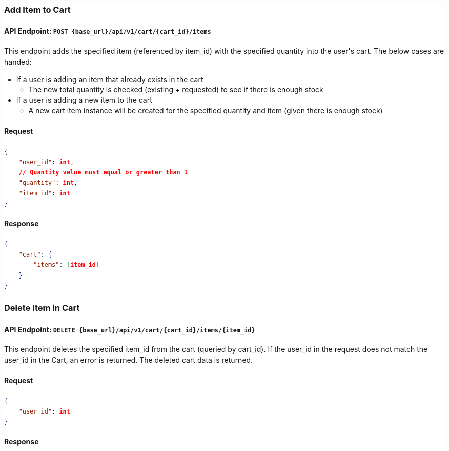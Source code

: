 ### Add Item to Cart

#### API Endpoint: `POST {base_url}/api/v1/cart/{cart_id}/items`

This endpoint adds the specified item (referenced by item_id) with the specified quantity into the user's cart.
The below cases are handed:

-   If a user is adding an item that already exists in the cart
    -   The new total quantity is checked (existing + requested) to see if there is enough stock
-   If a user is adding a new item to the cart
    -   A new cart item instance will be created for the specified quantity and item (given there is enough stock)

#### Request

```json
{
    "user_id": int,
    // Quantity value must equal or greater than 1
    "quantity": int,
    "item_id": int
}
```

#### Response

```json
{
    "cart": {
        "items": [item_id]
    }
}
```

### Delete Item in Cart

#### API Endpoint: `DELETE {base_url}/api/v1/cart/{cart_id}/items/{item_id}`

This endpoint deletes the specified item_id from the cart (queried by cart_id).
If the user_id in the request does not match the user_id in the Cart, an error is returned.
The deleted cart data is returned.

#### Request

```json
{
    "user_id": int
}
```

#### Response
